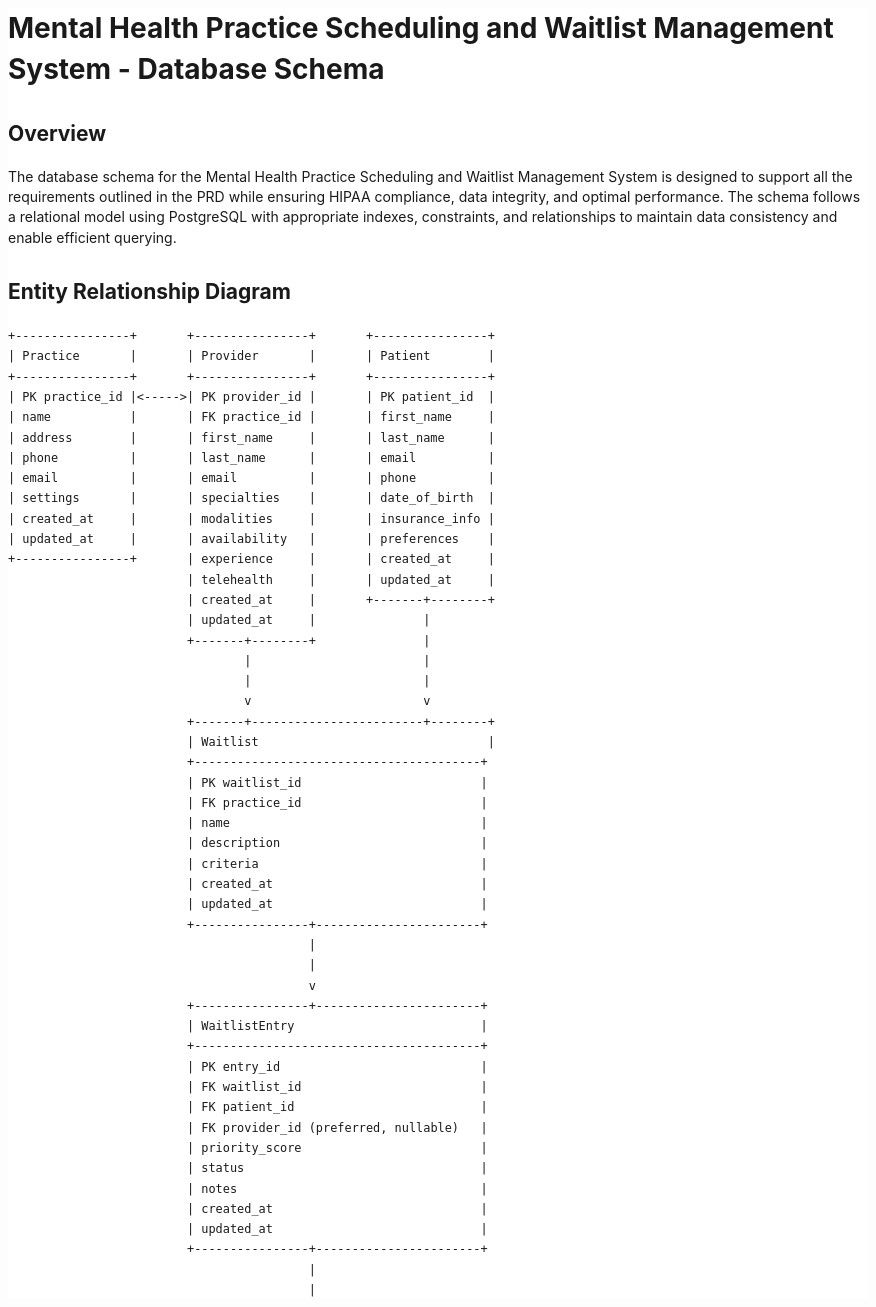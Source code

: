 # Mental Health Practice Scheduling and Waitlist Management System - Database Schema

## Overview

The database schema for the Mental Health Practice Scheduling and Waitlist Management System is designed to support all the requirements outlined in the PRD while ensuring HIPAA compliance, data integrity, and optimal performance. The schema follows a relational model using PostgreSQL with appropriate indexes, constraints, and relationships to maintain data consistency and enable efficient querying.

## Entity Relationship Diagram

```
+----------------+       +----------------+       +----------------+
| Practice       |       | Provider       |       | Patient        |
+----------------+       +----------------+       +----------------+
| PK practice_id |<----->| PK provider_id |       | PK patient_id  |
| name           |       | FK practice_id |       | first_name     |
| address        |       | first_name     |       | last_name      |
| phone          |       | last_name      |       | email          |
| email          |       | email          |       | phone          |
| settings       |       | specialties    |       | date_of_birth  |
| created_at     |       | modalities     |       | insurance_info |
| updated_at     |       | availability   |       | preferences    |
+----------------+       | experience     |       | created_at     |
                         | telehealth     |       | updated_at     |
                         | created_at     |       +-------+--------+
                         | updated_at     |               |
                         +-------+--------+               |
                                 |                        |
                                 |                        |
                                 v                        v
                         +-------+------------------------+--------+
                         | Waitlist                                |
                         +----------------------------------------+
                         | PK waitlist_id                         |
                         | FK practice_id                         |
                         | name                                   |
                         | description                            |
                         | criteria                               |
                         | created_at                             |
                         | updated_at                             |
                         +----------------+-----------------------+
                                          |
                                          |
                                          v
                         +----------------+-----------------------+
                         | WaitlistEntry                          |
                         +----------------------------------------+
                         | PK entry_id                            |
                         | FK waitlist_id                         |
                         | FK patient_id                          |
                         | FK provider_id (preferred, nullable)   |
                         | priority_score                         |
                         | status                                 |
                         | notes                                  |
                         | created_at                             |
                         | updated_at                             |
                         +----------------+-----------------------+
                                          |
                                          |
```